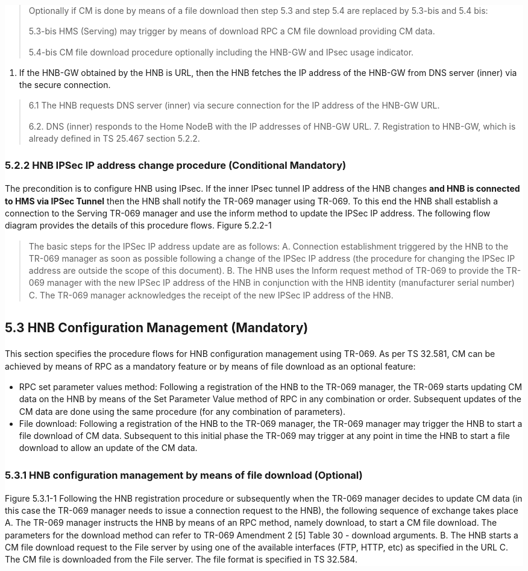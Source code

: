 >
> Optionally if CM is done by means of a file download then step 5.3 and step
> 5.4 are replaced by 5.3-bis and 5.4 bis:
>
> 5.3-bis HMS (Serving) may trigger by means of download RPC a CM file
> download providing CM data.
>
> 5.4-bis CM file download procedure optionally including the HNB-GW and IPsec
> usage indicator.
  1. If the HNB-GW obtained by the HNB is URL, then the HNB fetches the IP address of the HNB-GW from DNS server (inner) via the secure connection.
> 6.1 The HNB requests DNS server (inner) via secure connection for the IP
> address of the HNB-GW URL.
>
> 6.2. DNS (inner) responds to the Home NodeB with the IP addresses of HNB-GW
> URL.
7\. Registration to HNB-GW, which is already defined in TS 25.467 section
5.2.2.
### 5.2.2 HNB IPSec IP address change procedure (Conditional Mandatory)
The precondition is to configure HNB using IPsec. If the inner IPsec tunnel IP
address of the HNB changes **and HNB is connected to HMS via IPSec Tunnel**
then the HNB shall notify the TR-069 manager using TR-069. To this end the HNB
shall establish a connection to the Serving TR-069 manager and use the inform
method to update the IPSec IP address. The following flow diagram provides the
details of this procedure flows.
Figure 5.2.2-1
> The basic steps for the IPSec IP address update are as follows:
A. Connection establishment triggered by the HNB to the TR-069 manager as soon
as possible following a change of the IPSec IP address (the procedure for
changing the IPSec IP address are outside the scope of this document).
B. The HNB uses the Inform request method of TR-069 to provide the TR-069
manager with the new IPSec IP address of the HNB in conjunction with the HNB
identity (manufacturer serial number)
C. The TR-069 manager acknowledges the receipt of the new IPSec IP address of
the HNB.
## 5.3 HNB Configuration Management (Mandatory)
This section specifies the procedure flows for HNB configuration management
using TR-069. As per TS 32.581, CM can be achieved by means of RPC as a
mandatory feature or by means of file download as an optional feature:
  * RPC set parameter values method: Following a registration of the HNB to the TR-069 manager, the TR-069 starts updating CM data on the HNB by means of the Set Parameter Value method of RPC in any combination or order. Subsequent updates of the CM data are done using the same procedure (for any combination of parameters).
  * File download: Following a registration of the HNB to the TR-069 manager, the TR-069 manager may trigger the HNB to start a file download of CM data. Subsequent to this initial phase the TR-069 may trigger at any point in time the HNB to start a file download to allow an update of the CM data.
### 5.3.1 HNB configuration management by means of file download (Optional)
Figure 5.3.1-1
Following the HNB registration procedure or subsequently when the TR-069
manager decides to update CM data (in this case the TR-069 manager needs to
issue a connection request to the HNB), the following sequence of exchange
takes place
A. The TR-069 manager instructs the HNB by means of an RPC method, namely
download, to start a CM file download. The parameters for the download method
can refer to TR-069 Amendment 2 [5] Table 30 - download arguments.
B. The HNB starts a CM file download request to the File server by using one
of the available interfaces (FTP, HTTP, etc) as specified in the URL
C. The CM file is downloaded from the File server. The file format is
specified in TS 32.584.